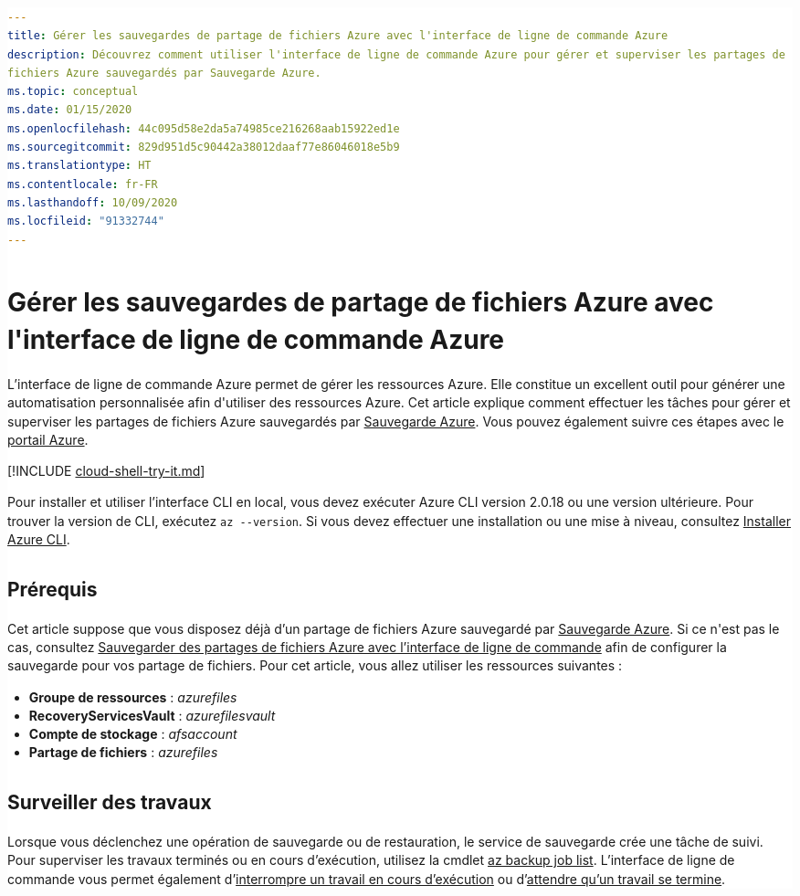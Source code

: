 ```yaml
---
title: Gérer les sauvegardes de partage de fichiers Azure avec l'interface de ligne de commande Azure
description: Découvrez comment utiliser l'interface de ligne de commande Azure pour gérer et superviser les partages de fichiers Azure sauvegardés par Sauvegarde Azure.
ms.topic: conceptual
ms.date: 01/15/2020
ms.openlocfilehash: 44c095d58e2da5a74985ce216268aab15922ed1e
ms.sourcegitcommit: 829d951d5c90442a38012daaf77e86046018e5b9
ms.translationtype: HT
ms.contentlocale: fr-FR
ms.lasthandoff: 10/09/2020
ms.locfileid: "91332744"
---
```

# <a name="manage-azure-file-share-backups-with-the-azure-cli"></a>Gérer les sauvegardes de partage de fichiers Azure avec l'interface de ligne de commande Azure

L’interface de ligne de commande Azure permet de gérer les ressources Azure. Elle constitue un excellent outil pour générer une automatisation personnalisée afin d'utiliser des ressources Azure. Cet article explique comment effectuer les tâches pour gérer et superviser les partages de fichiers Azure sauvegardés par [Sauvegarde Azure](./backup-overview.md). Vous pouvez également suivre ces étapes avec le [portail Azure](https://portal.azure.com/).

[!INCLUDE [cloud-shell-try-it.md](../../includes/cloud-shell-try-it.md)]

Pour installer et utiliser l’interface CLI en local, vous devez exécuter Azure CLI version 2.0.18 ou une version ultérieure. Pour trouver la version de CLI, exécutez `az --version`. Si vous devez effectuer une installation ou une mise à niveau, consultez [Installer Azure CLI](/cli/azure/install-azure-cli).

## <a name="prerequisites"></a>Prérequis

Cet article suppose que vous disposez déjà d’un partage de fichiers Azure sauvegardé par [Sauvegarde Azure](./backup-overview.md). Si ce n'est pas le cas, consultez [Sauvegarder des partages de fichiers Azure avec l’interface de ligne de commande](backup-afs-cli.md) afin de configurer la sauvegarde pour vos partage de fichiers. Pour cet article, vous allez utiliser les ressources suivantes :

* **Groupe de ressources** : *azurefiles*
* **RecoveryServicesVault** : *azurefilesvault*
* **Compte de stockage** : *afsaccount*
* **Partage de fichiers** : *azurefiles*

## <a name="monitor-jobs"></a>Surveiller des travaux

Lorsque vous déclenchez une opération de sauvegarde ou de restauration, le service de sauvegarde crée une tâche de suivi. Pour superviser les travaux terminés ou en cours d’exécution, utilisez la cmdlet [az backup job list](/cli/azure/backup/job#az-backup-job-list). L’interface de ligne de commande vous permet également d’[interrompre un travail en cours d’exécution](/cli/azure/backup/job#az-backup-job-stop) ou d’[attendre qu’un travail se termine](/cli/azure/backup/job#az-backup-job-wait).
